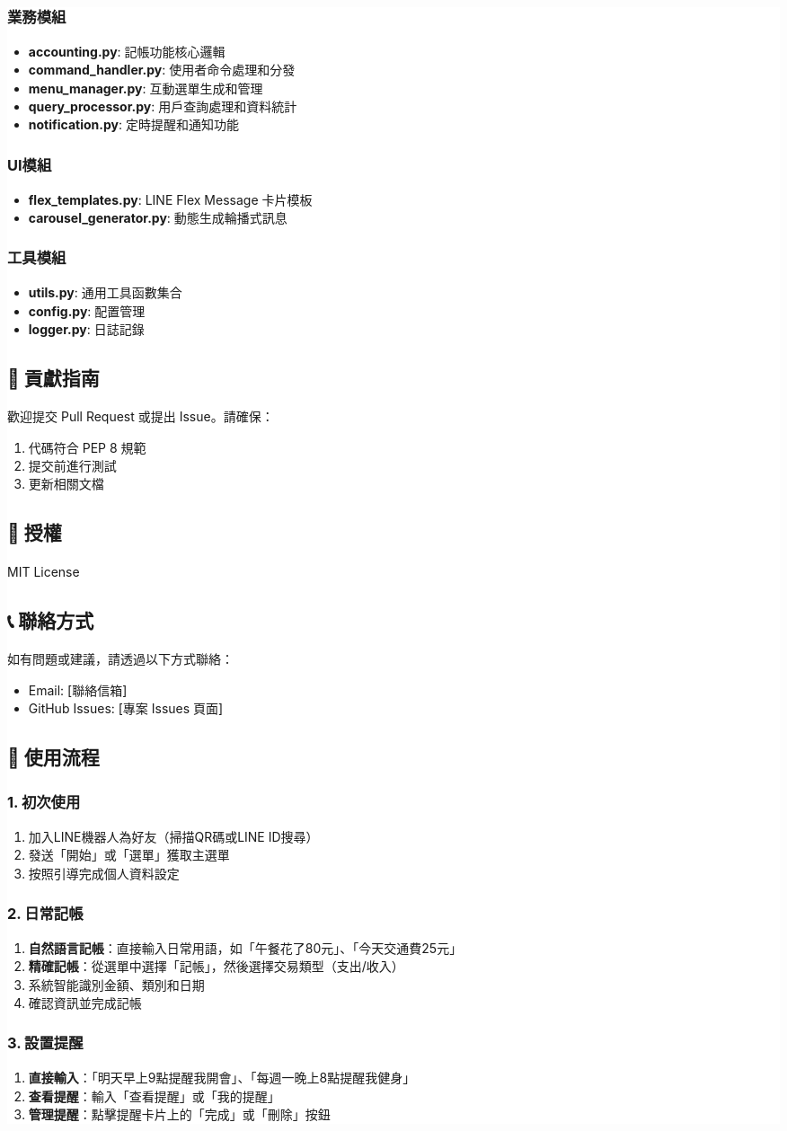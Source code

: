 ### 業務模組
- **accounting.py**: 記帳功能核心邏輯
- **command_handler.py**: 使用者命令處理和分發
- **menu_manager.py**: 互動選單生成和管理
- **query_processor.py**: 用戶查詢處理和資料統計 
- **notification.py**: 定時提醒和通知功能

### UI模組
- **flex_templates.py**: LINE Flex Message 卡片模板
- **carousel_generator.py**: 動態生成輪播式訊息

### 工具模組
- **utils.py**: 通用工具函數集合
- **config.py**: 配置管理
- **logger.py**: 日誌記錄

## 🤝 貢獻指南
歡迎提交 Pull Request 或提出 Issue。請確保：
1. 代碼符合 PEP 8 規範
2. 提交前進行測試
3. 更新相關文檔

## 📄 授權
MIT License

## 📞 聯絡方式
如有問題或建議，請透過以下方式聯絡：
- Email: [聯絡信箱]
- GitHub Issues: [專案 Issues 頁面]

## 🔄 使用流程

### 1. 初次使用
1. 加入LINE機器人為好友（掃描QR碼或LINE ID搜尋）
2. 發送「開始」或「選單」獲取主選單
3. 按照引導完成個人資料設定

### 2. 日常記帳
1. **自然語言記帳**：直接輸入日常用語，如「午餐花了80元」、「今天交通費25元」
2. **精確記帳**：從選單中選擇「記帳」，然後選擇交易類型（支出/收入）
3. 系統智能識別金額、類別和日期
4. 確認資訊並完成記帳

### 3. 設置提醒
1. **直接輸入**：「明天早上9點提醒我開會」、「每週一晚上8點提醒我健身」
2. **查看提醒**：輸入「查看提醒」或「我的提醒」
3. **管理提醒**：點擊提醒卡片上的「完成」或「刪除」按鈕

